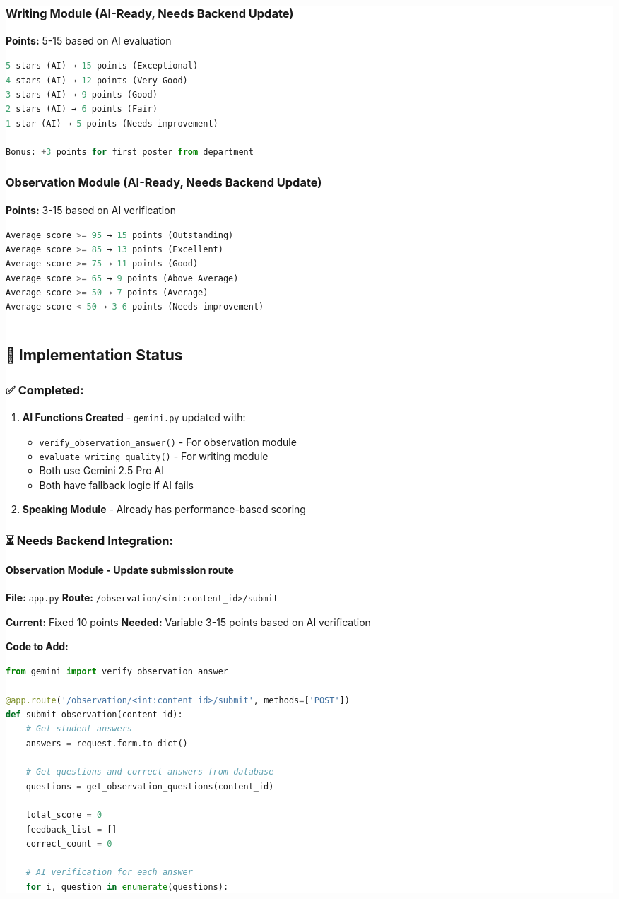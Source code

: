 ### **Writing Module** (AI-Ready, Needs Backend Update)
**Points:** 5-15 based on AI evaluation

```python
5 stars (AI) → 15 points (Exceptional)
4 stars (AI) → 12 points (Very Good)
3 stars (AI) → 9 points (Good)
2 stars (AI) → 6 points (Fair)
1 star (AI) → 5 points (Needs improvement)

Bonus: +3 points for first poster from department
```

### **Observation Module** (AI-Ready, Needs Backend Update)
**Points:** 3-15 based on AI verification

```python
Average score >= 95 → 15 points (Outstanding)
Average score >= 85 → 13 points (Excellent)
Average score >= 75 → 11 points (Good)
Average score >= 65 → 9 points (Above Average)
Average score >= 50 → 7 points (Average)
Average score < 50 → 3-6 points (Needs improvement)
```

---

## 🔧 Implementation Status

### ✅ Completed:
1. **AI Functions Created** - `gemini.py` updated with:
   - `verify_observation_answer()` - For observation module
   - `evaluate_writing_quality()` - For writing module
   - Both use Gemini 2.5 Pro AI
   - Both have fallback logic if AI fails

2. **Speaking Module** - Already has performance-based scoring

### ⏳ Needs Backend Integration:

#### **Observation Module** - Update submission route
**File:** `app.py`
**Route:** `/observation/<int:content_id>/submit`

**Current:** Fixed 10 points
**Needed:** Variable 3-15 points based on AI verification

**Code to Add:**
```python
from gemini import verify_observation_answer

@app.route('/observation/<int:content_id>/submit', methods=['POST'])
def submit_observation(content_id):
    # Get student answers
    answers = request.form.to_dict()
    
    # Get questions and correct answers from database
    questions = get_observation_questions(content_id)
    
    total_score = 0
    feedback_list = []
    correct_count = 0
    
    # AI verification for each answer
    for i, question in enumerate(questions):
```